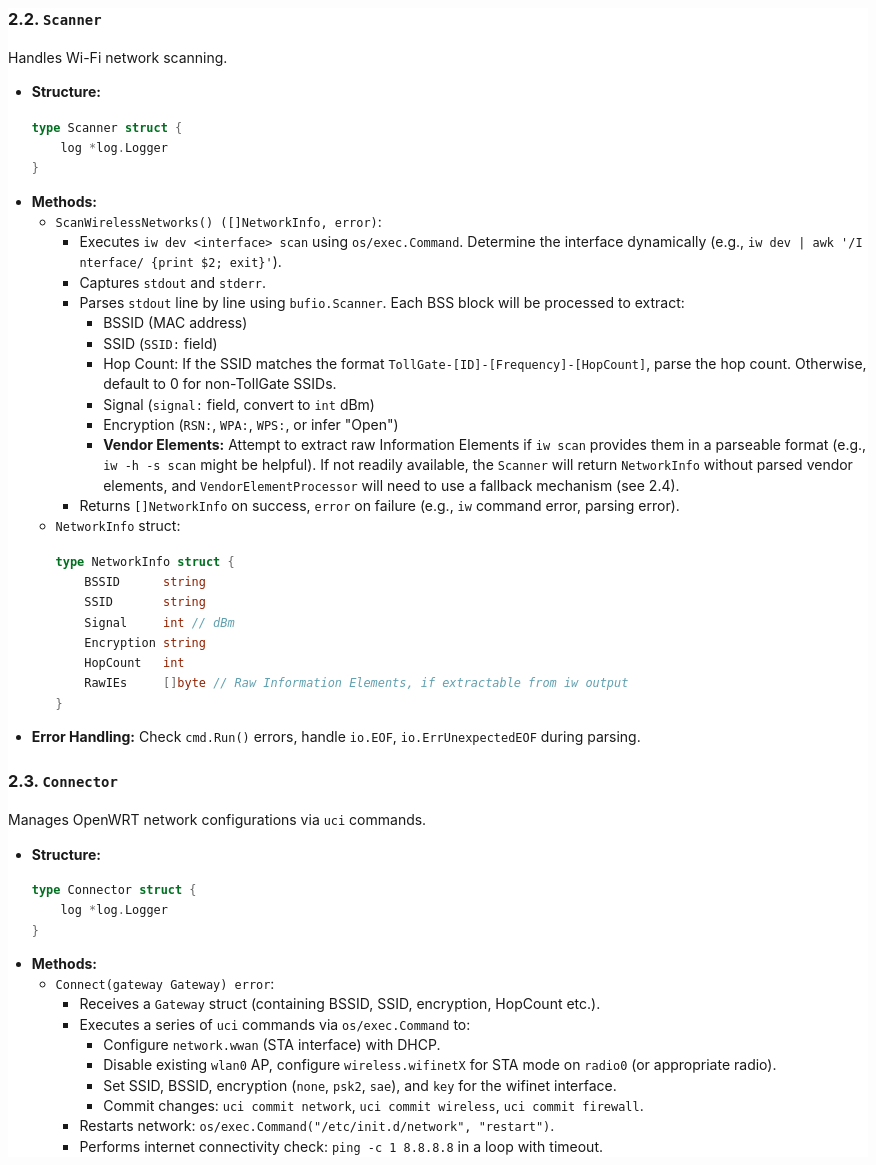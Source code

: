 ### 2.2. `Scanner`

Handles Wi-Fi network scanning.

*   **Structure:**
    ```go
    type Scanner struct {
        log *log.Logger
    }
    ```
*   **Methods:**
    *   `ScanWirelessNetworks() ([]NetworkInfo, error)`:
        *   Executes `iw dev <interface> scan` using `os/exec.Command`. Determine the interface dynamically (e.g., `iw dev | awk '/Interface/ {print $2; exit}'`).
        *   Captures `stdout` and `stderr`.
        *   Parses `stdout` line by line using `bufio.Scanner`. Each BSS block will be processed to extract:
            *   BSSID (MAC address)
            *   SSID (`SSID:` field)
            *   Hop Count: If the SSID matches the format `TollGate-[ID]-[Frequency]-[HopCount]`, parse the hop count. Otherwise, default to 0 for non-TollGate SSIDs.
            *   Signal (`signal:` field, convert to `int` dBm)
            *   Encryption (`RSN:`, `WPA:`, `WPS:`, or infer "Open")
            *   **Vendor Elements:** Attempt to extract raw Information Elements if `iw scan` provides them in a parseable format (e.g., `iw -h -s scan` might be helpful). If not readily available, the `Scanner` will return `NetworkInfo` without parsed vendor elements, and `VendorElementProcessor` will need to use a fallback mechanism (see 2.4).
        *   Returns `[]NetworkInfo` on success, `error` on failure (e.g., `iw` command error, parsing error).
    *   `NetworkInfo` struct:
        ```go
        type NetworkInfo struct {
            BSSID      string
            SSID       string
            Signal     int // dBm
            Encryption string
            HopCount   int
            RawIEs     []byte // Raw Information Elements, if extractable from iw output
        }
        ```
*   **Error Handling:** Check `cmd.Run()` errors, handle `io.EOF`, `io.ErrUnexpectedEOF` during parsing.

### 2.3. `Connector`

Manages OpenWRT network configurations via `uci` commands.

*   **Structure:**
    ```go
    type Connector struct {
        log *log.Logger
    }
    ```
*   **Methods:**
    *   `Connect(gateway Gateway) error`:
        *   Receives a `Gateway` struct (containing BSSID, SSID, encryption, HopCount etc.).
        *   Executes a series of `uci` commands via `os/exec.Command` to:
            *   Configure `network.wwan` (STA interface) with DHCP.
            *   Disable existing `wlan0` AP, configure `wireless.wifinetX` for STA mode on `radio0` (or appropriate radio).
            *   Set SSID, BSSID, encryption (`none`, `psk2`, `sae`), and `key` for the wifinet interface.
            *   Commit changes: `uci commit network`, `uci commit wireless`, `uci commit firewall`.
        *   Restarts network: `os/exec.Command("/etc/init.d/network", "restart")`.
        *   Performs internet connectivity check: `ping -c 1 8.8.8.8` in a loop with timeout.